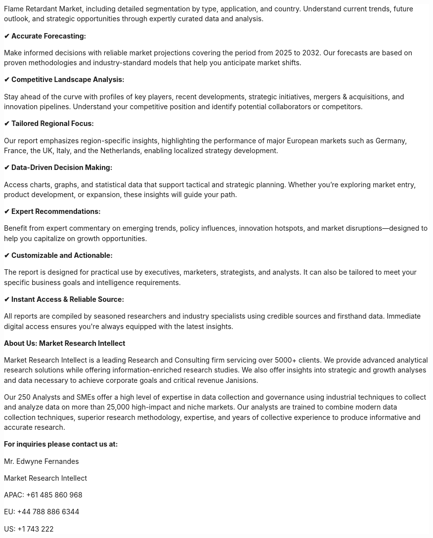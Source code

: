 Flame Retardant Market, including detailed segmentation by type, application, and country. Understand current trends, future outlook, and strategic opportunities through expertly curated data and analysis.</p><p><strong>✔ Accurate Forecasting:</strong></p><p>Make informed decisions with reliable market projections covering the period from 2025 to 2032. Our forecasts are based on proven methodologies and industry-standard models that help you anticipate market shifts.</p><p><strong>✔ Competitive Landscape Analysis:</strong></p><p>Stay ahead of the curve with profiles of key players, recent developments, strategic initiatives, mergers &amp; acquisitions, and innovation pipelines. Understand your competitive position and identify potential collaborators or competitors.</p><p><strong>✔ Tailored Regional Focus:</strong></p><p>Our report emphasizes region-specific insights, highlighting the performance of major European markets such as Germany, France, the UK, Italy, and the Netherlands, enabling localized strategy development.</p><p><strong>✔ Data-Driven Decision Making:</strong></p><p>Access charts, graphs, and statistical data that support tactical and strategic planning. Whether you&rsquo;re exploring market entry, product development, or expansion, these insights will guide your path.</p><p><strong>✔ Expert Recommendations:</strong></p><p>Benefit from expert commentary on emerging trends, policy influences, innovation hotspots, and market disruptions&mdash;designed to help you capitalize on growth opportunities.</p><p><strong>✔ Customizable and Actionable:</strong></p><p>The report is designed for practical use by executives, marketers, strategists, and analysts. It can also be tailored to meet your specific business goals and intelligence requirements.</p><p><strong>✔ Instant Access &amp; Reliable Source:</strong></p><p>All reports are compiled by seasoned researchers and industry specialists using credible sources and firsthand data. Immediate digital access ensures you're always equipped with the latest insights.</p><p><strong><span class="font-[700]">About Us: Market Research Intellect</span></strong></p><p><span class="">Market Research Intellect is a leading Research and Consulting firm servicing over 5000+ clients. We provide advanced analytical research solutions while offering information-enriched research studies.&nbsp;</span>We also offer insights into strategic and growth analyses and data necessary to achieve corporate goals and critical revenue Janisions.</p><p><span class="">Our 250 Analysts and SMEs offer a high level of expertise in data collection and governance using industrial techniques to collect and analyze data on more than 25,000 high-impact and niche markets. Our analysts are trained to combine modern data collection techniques, superior research methodology, expertise, and years of collective experience to produce informative and accurate research.</span></p><p><strong>For inquiries please contact us at:</strong></p><p>Mr. Edwyne Fernandes</p><p>Market Research Intellect</p><p>APAC: +61 485 860 968</p><p>EU: +44 788 886 6344</p><p>US: +1 743 222